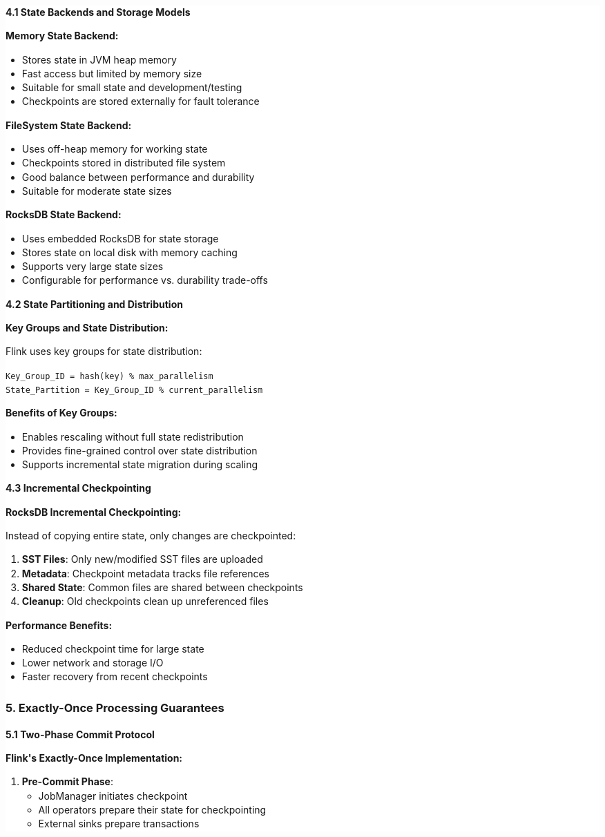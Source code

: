 **4.1 State Backends and Storage Models**

**Memory State Backend:**
- Stores state in JVM heap memory
- Fast access but limited by memory size
- Suitable for small state and development/testing
- Checkpoints are stored externally for fault tolerance

**FileSystem State Backend:**
- Uses off-heap memory for working state
- Checkpoints stored in distributed file system
- Good balance between performance and durability
- Suitable for moderate state sizes

**RocksDB State Backend:**
- Uses embedded RocksDB for state storage
- Stores state on local disk with memory caching
- Supports very large state sizes
- Configurable for performance vs. durability trade-offs

**4.2 State Partitioning and Distribution**

**Key Groups and State Distribution:**

Flink uses key groups for state distribution:
```
Key_Group_ID = hash(key) % max_parallelism
State_Partition = Key_Group_ID % current_parallelism
```

**Benefits of Key Groups:**
- Enables rescaling without full state redistribution
- Provides fine-grained control over state distribution
- Supports incremental state migration during scaling

**4.3 Incremental Checkpointing**

**RocksDB Incremental Checkpointing:**

Instead of copying entire state, only changes are checkpointed:
1. **SST Files**: Only new/modified SST files are uploaded
2. **Metadata**: Checkpoint metadata tracks file references
3. **Shared State**: Common files are shared between checkpoints
4. **Cleanup**: Old checkpoints clean up unreferenced files

**Performance Benefits:**
- Reduced checkpoint time for large state
- Lower network and storage I/O
- Faster recovery from recent checkpoints

### **5. Exactly-Once Processing Guarantees**

**5.1 Two-Phase Commit Protocol**

**Flink's Exactly-Once Implementation:**

1. **Pre-Commit Phase**:
   - JobManager initiates checkpoint
   - All operators prepare their state for checkpointing
   - External sinks prepare transactions
